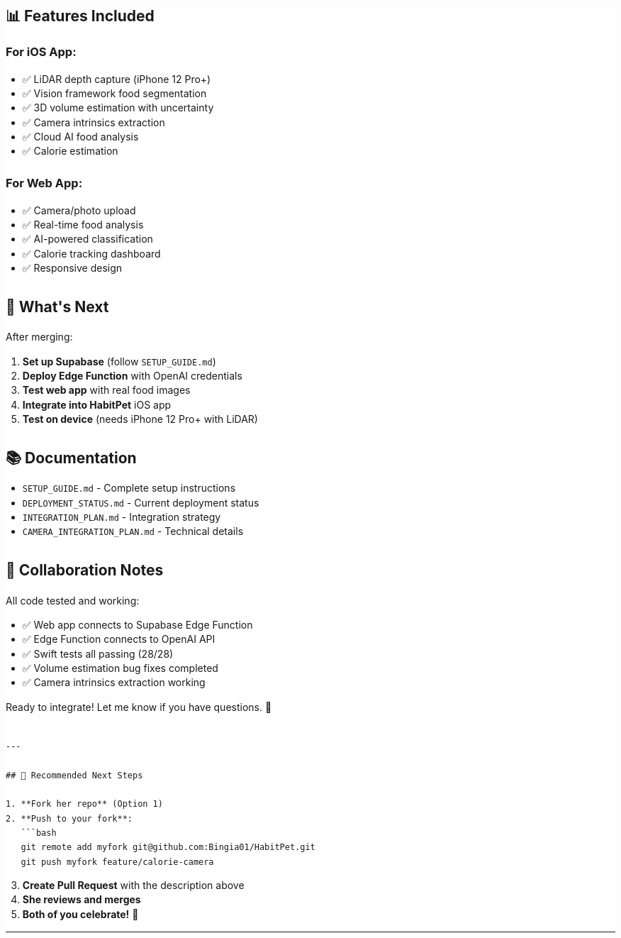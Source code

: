 ## 📊 Features Included

### For iOS App:
- ✅ LiDAR depth capture (iPhone 12 Pro+)
- ✅ Vision framework food segmentation
- ✅ 3D volume estimation with uncertainty
- ✅ Camera intrinsics extraction
- ✅ Cloud AI food analysis
- ✅ Calorie estimation

### For Web App:
- ✅ Camera/photo upload
- ✅ Real-time food analysis
- ✅ AI-powered classification
- ✅ Calorie tracking dashboard
- ✅ Responsive design

## 🚀 What's Next

After merging:
1. **Set up Supabase** (follow `SETUP_GUIDE.md`)
2. **Deploy Edge Function** with OpenAI credentials
3. **Test web app** with real food images
4. **Integrate into HabitPet** iOS app
5. **Test on device** (needs iPhone 12 Pro+ with LiDAR)

## 📚 Documentation

- `SETUP_GUIDE.md` - Complete setup instructions
- `DEPLOYMENT_STATUS.md` - Current deployment status
- `INTEGRATION_PLAN.md` - Integration strategy
- `CAMERA_INTEGRATION_PLAN.md` - Technical details

## 🤝 Collaboration Notes

All code tested and working:
- ✅ Web app connects to Supabase Edge Function
- ✅ Edge Function connects to OpenAI API
- ✅ Swift tests all passing (28/28)
- ✅ Volume estimation bug fixes completed
- ✅ Camera intrinsics extraction working

Ready to integrate! Let me know if you have questions. 🎉
```

---

## 🎯 Recommended Next Steps

1. **Fork her repo** (Option 1)
2. **Push to your fork**:
   ```bash
   git remote add myfork git@github.com:Bingia01/HabitPet.git
   git push myfork feature/calorie-camera
   ```
3. **Create Pull Request** with the description above
4. **She reviews and merges**
5. **Both of you celebrate!** 🎉

---